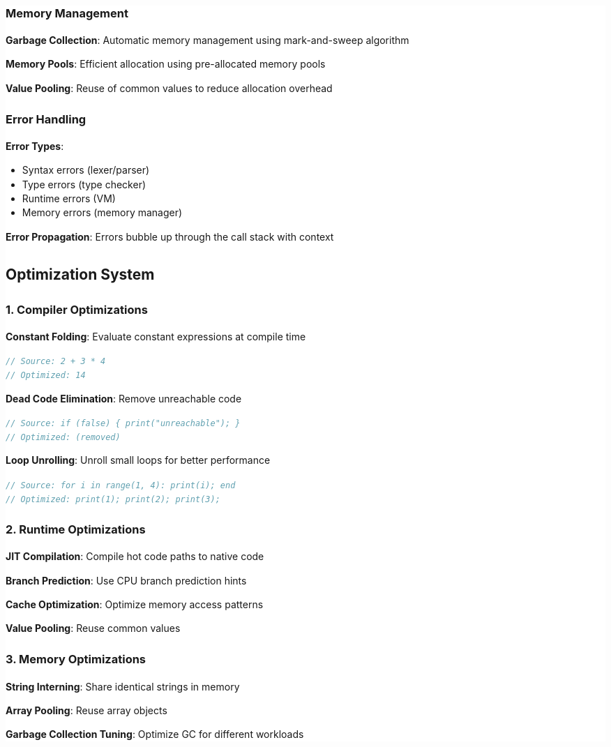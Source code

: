 ### Memory Management

**Garbage Collection**: Automatic memory management using mark-and-sweep algorithm

**Memory Pools**: Efficient allocation using pre-allocated memory pools

**Value Pooling**: Reuse of common values to reduce allocation overhead

### Error Handling

**Error Types**:
- Syntax errors (lexer/parser)
- Type errors (type checker)
- Runtime errors (VM)
- Memory errors (memory manager)

**Error Propagation**: Errors bubble up through the call stack with context

## Optimization System

### 1. Compiler Optimizations

**Constant Folding**: Evaluate constant expressions at compile time
```c
// Source: 2 + 3 * 4
// Optimized: 14
```

**Dead Code Elimination**: Remove unreachable code
```c
// Source: if (false) { print("unreachable"); }
// Optimized: (removed)
```

**Loop Unrolling**: Unroll small loops for better performance
```c
// Source: for i in range(1, 4): print(i); end
// Optimized: print(1); print(2); print(3);
```

### 2. Runtime Optimizations

**JIT Compilation**: Compile hot code paths to native code

**Branch Prediction**: Use CPU branch prediction hints

**Cache Optimization**: Optimize memory access patterns

**Value Pooling**: Reuse common values

### 3. Memory Optimizations

**String Interning**: Share identical strings in memory

**Array Pooling**: Reuse array objects

**Garbage Collection Tuning**: Optimize GC for different workloads
